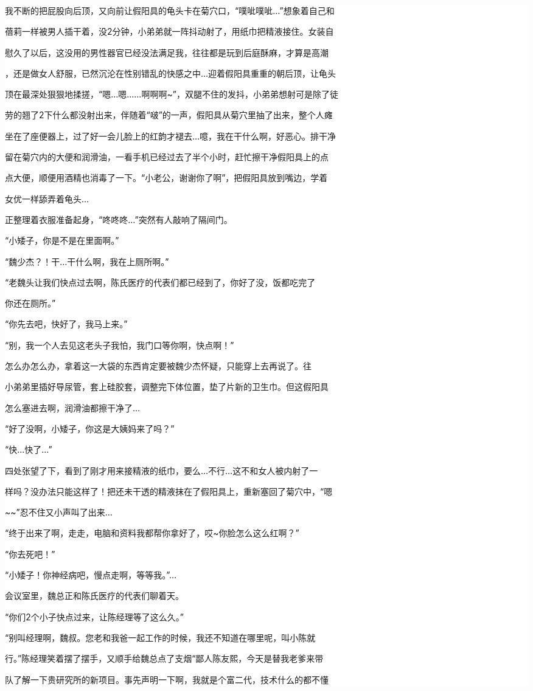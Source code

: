 我不断的把屁股向后顶，又向前让假阳具的龟头卡在菊穴口，“噗呲噗呲…”想象着自己和

蓓莉一样被男人插干着，没2分钟，小弟弟就一阵抖动射了，用纸巾把精液接住。女装自

慰久了以后，这没用的男性器官已经没法满足我，往往都是玩到后庭酥麻，才算是高潮

，还是做女人舒服，已然沉沦在性别错乱的快感之中…迎着假阳具重重的朝后顶，让龟头

顶在最深处狠狠地揉搓，“嗯…嗯……啊啊啊~”，双腿不住的发抖，小弟弟想射可是除了徒

劳的翘了2下什么都没射出来，伴随着“啵”的一声，假阳具从菊穴里抽了出来，整个人瘫

坐在了座便器上，过了好一会儿脸上的红韵才褪去…噫，我在干什么啊，好恶心。排干净

留在菊穴内的大便和润滑油，一看手机已经过去了半个小时，赶忙擦干净假阳具上的点

点大便，顺便用酒精也消毒了一下。“小老公，谢谢你了啊”，把假阳具放到嘴边，学着

女优一样舔弄着龟头…

正整理着衣服准备起身，“咚咚咚…”突然有人敲响了隔间门。

“小矮子，你是不是在里面啊。”

“魏少杰？！干…干什么啊，我在上厕所啊。”

“老魏头让我们快点过去啊，陈氏医疗的代表们都已经到了，你好了没，饭都吃完了

你还在厕所。”

“你先去吧，快好了，我马上来。”

“别，我一个人去见这老头子我怕，我门口等你啊，快点啊！”

怎么办怎么办，拿着这一大袋的东西肯定要被魏少杰怀疑，只能穿上去再说了。往

小弟弟里插好导尿管，套上硅胶套，调整完下体位置，垫了片新的卫生巾。但这假阳具

怎么塞进去啊，润滑油都擦干净了…

“好了没啊，小矮子，你这是大姨妈来了吗？”

“快…快了…”

四处张望了下，看到了刚才用来接精液的纸巾，要么…不行…这不和女人被内射了一

样吗？没办法只能这样了！把还未干透的精液抹在了假阳具上，重新塞回了菊穴中，“嗯

~~”忍不住又小声叫了出来…

“终于出来了啊，走走，电脑和资料我都帮你拿好了，哎~你脸怎么这么红啊？”

“你去死吧！”

“小矮子！你神经病吧，慢点走啊，等等我。”…

会议室里，魏总正和陈氏医疗的代表们聊着天。

“你们2个小子快点过来，让陈经理等了这么久。”

“别叫经理啊，魏叔。您老和我爸一起工作的时候，我还不知道在哪里呢，叫小陈就

行。”陈经理笑着摆了摆手，又顺手给魏总点了支烟“鄙人陈友熙，今天是替我老爹来带

队了解一下贵研究所的新项目。事先声明一下啊，我就是个富二代，技术什么的都不懂
